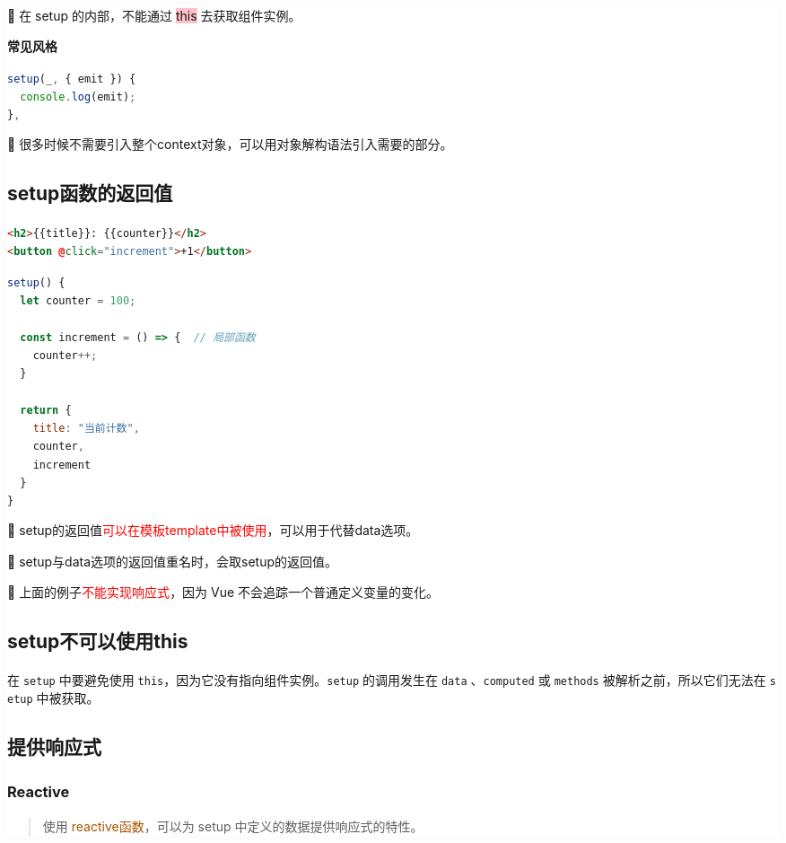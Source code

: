:star2: 在 setup 的内部，不能通过 <span style="backGround: pink">this</span> 去获取组件实例。



**常见风格**

```javascript
setup(_, { emit }) {
  console.log(emit);
},
```

:whale: 很多时候不需要引入整个context对象，可以用对象解构语法引入需要的部分。



## setup函数的返回值

```html
<h2>{{title}}: {{counter}}</h2>
<button @click="increment">+1</button>
```
```javascript
setup() {
  let counter = 100;

  const increment = () => {  // 局部函数
    counter++;
  }

  return {
    title: "当前计数",
    counter,
    increment
  }
}
```

:ghost: setup的返回值<span style="color: #ff0000">可以在模板template中被使用</span>，可以用于代替data选项。

:turtle: setup与data选项的返回值重名时，会取setup的返回值。

:octopus: 上面的例子<span style="color: #ff0000">不能实现响应式</span>，因为 Vue 不会追踪一个普通定义变量的变化。



## setup不可以使用this

在 `setup` 中要避免使用 `this`，因为它没有指向组件实例。`setup` 的调用发生在 `data` 、`computed` 或 `methods` 被解析之前，所以它们无法在 `setup` 中被获取。



## 提供响应式

### Reactive

> 使用 <span style="color: #a50">reactive函数</span>，可以为 setup 中定义的数据提供响应式的特性。
